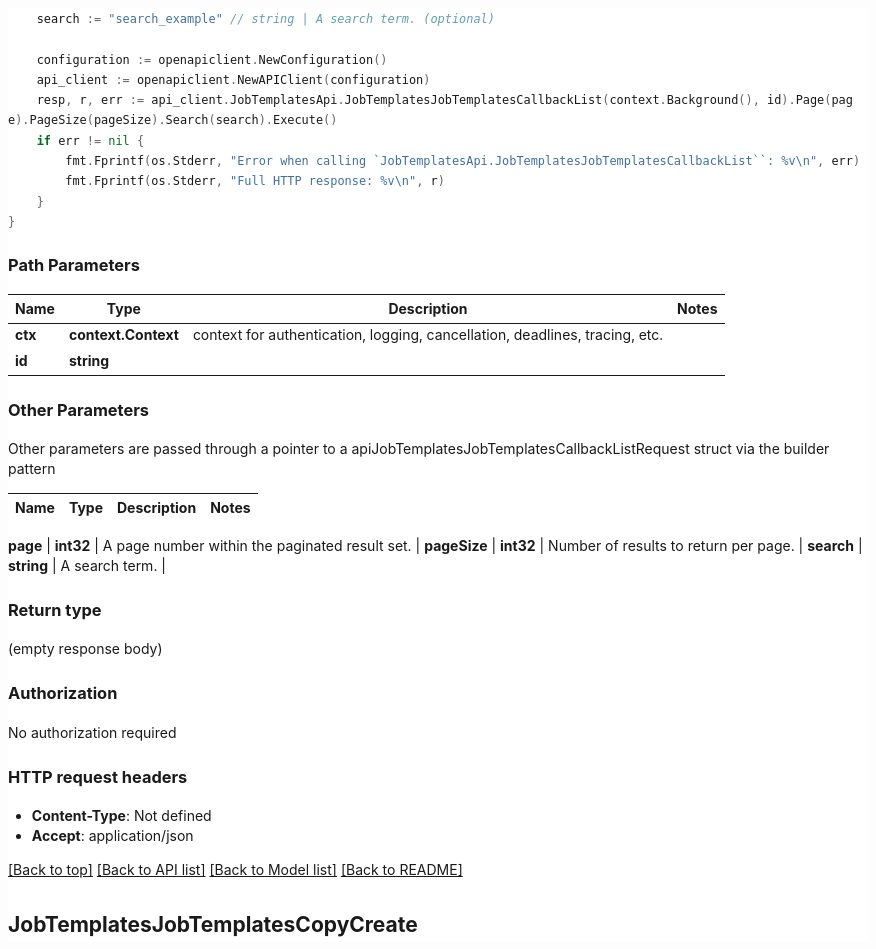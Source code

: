 ```go
    search := "search_example" // string | A search term. (optional)

    configuration := openapiclient.NewConfiguration()
    api_client := openapiclient.NewAPIClient(configuration)
    resp, r, err := api_client.JobTemplatesApi.JobTemplatesJobTemplatesCallbackList(context.Background(), id).Page(page).PageSize(pageSize).Search(search).Execute()
    if err != nil {
        fmt.Fprintf(os.Stderr, "Error when calling `JobTemplatesApi.JobTemplatesJobTemplatesCallbackList``: %v\n", err)
        fmt.Fprintf(os.Stderr, "Full HTTP response: %v\n", r)
    }
}
```

### Path Parameters


Name | Type | Description  | Notes
------------- | ------------- | ------------- | -------------
**ctx** | **context.Context** | context for authentication, logging, cancellation, deadlines, tracing, etc.
**id** | **string** |  | 

### Other Parameters

Other parameters are passed through a pointer to a apiJobTemplatesJobTemplatesCallbackListRequest struct via the builder pattern


Name | Type | Description  | Notes
------------- | ------------- | ------------- | -------------

 **page** | **int32** | A page number within the paginated result set. | 
 **pageSize** | **int32** | Number of results to return per page. | 
 **search** | **string** | A search term. | 

### Return type

 (empty response body)

### Authorization

No authorization required

### HTTP request headers

- **Content-Type**: Not defined
- **Accept**: application/json

[[Back to top]](#) [[Back to API list]](../README.md#documentation-for-api-endpoints)
[[Back to Model list]](../README.md#documentation-for-models)
[[Back to README]](../README.md)


## JobTemplatesJobTemplatesCopyCreate
